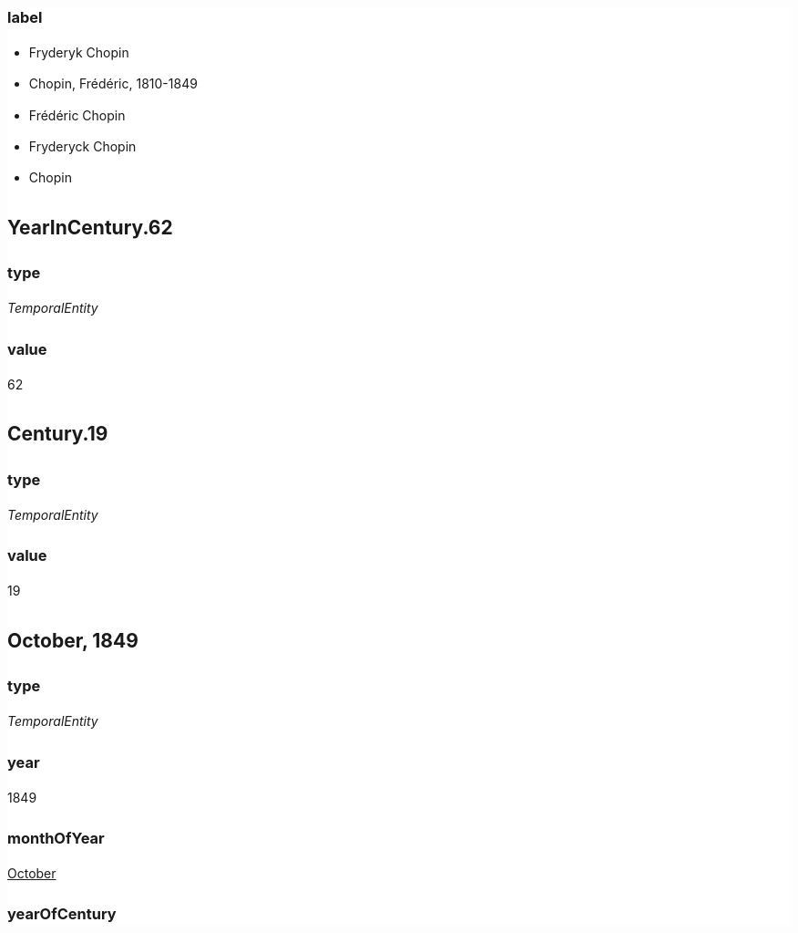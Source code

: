 ### label

 - Fryderyk Chopin

 - Chopin, Frédéric, 1810-1849

 - Frédéric Chopin

 - Fryderyck Chopin

 - Chopin

## YearInCentury.62

### type


*TemporalEntity*

### value


62

## Century.19

### type


*TemporalEntity*

### value


19

## October, 1849

### type


*TemporalEntity*

### year


1849

### monthOfYear


[October](#October)

### yearOfCentury
